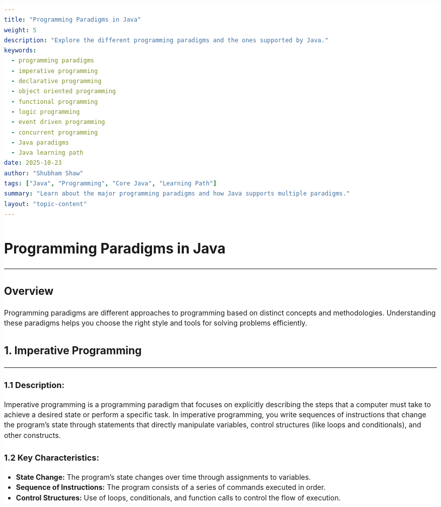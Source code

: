 ```yaml
---
title: "Programming Paradigms in Java"
weight: 5
description: "Explore the different programming paradigms and the ones supported by Java."
keywords:
  - programming paradigms
  - imperative programming
  - declarative programming
  - object oriented programming
  - functional programming
  - logic programming
  - event driven programming
  - concurrent programming
  - Java paradigms
  - Java learning path
date: 2025-10-23
author: "Shubham Shaw"
tags: ["Java", "Programming", "Core Java", "Learning Path"]
summary: "Learn about the major programming paradigms and how Java supports multiple paradigms."
layout: "topic-content"
---
```


# Programming Paradigms in Java

---

## Overview

Programming paradigms are different approaches to programming based on distinct concepts and methodologies. Understanding these paradigms helps you choose the right style and tools for solving problems efficiently.

## 1. Imperative Programming

---

### 1.1 Description:

Imperative programming is a programming paradigm that focuses on explicitly describing the steps that a computer must take to achieve a desired state or perform a specific task. In imperative programming, you write sequences of instructions that change the program’s state through statements that directly manipulate variables, control structures (like loops and conditionals), and other constructs.

### 1.2 Key Characteristics:

- **State Change:** The program’s state changes over time through assignments to variables.
- **Sequence of Instructions:** The program consists of a series of commands executed in order.
- **Control Structures:** Use of loops, conditionals, and function calls to control the flow of execution.
